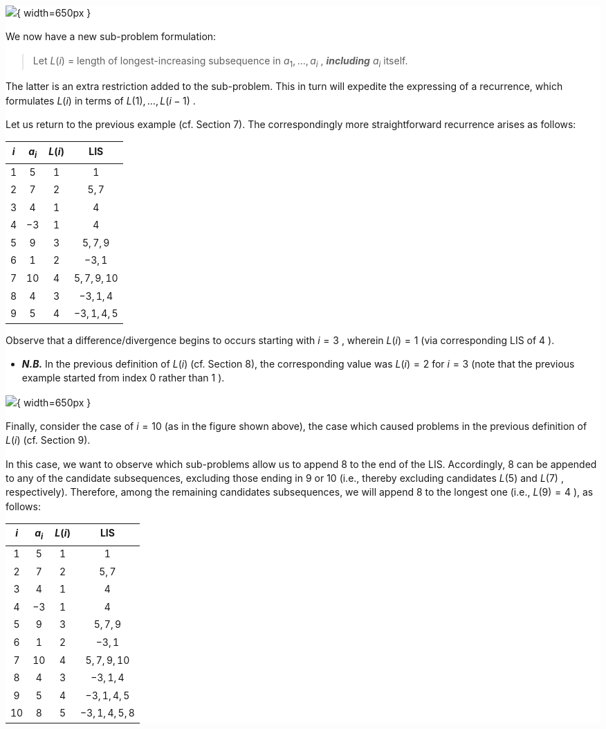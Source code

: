 ![](./assets/01-DP1-016.png){ width=650px }

We now have a new sub-problem formulation:

> Let $L(i)$ = length of longest-increasing subsequence in $a_1, \ldots, a_i$ , ***including*** $a_i$ itself.

The latter is an extra restriction added to the sub-problem. This in turn will expedite the expressing of a recurrence, which formulates $L(i)$ in terms of $L(1), \ldots, L(i-1)$ .

Let us return to the previous example (cf. Section 7). The correspondingly more straightforward recurrence arises as follows:

| $i$ | $a_i$ | $L(i)$ | LIS |
|:--:|:--:|:--:|:--:|
| $1$ | $5$ | $1$ | $1$ |
| $2$ | $7$ | $2$ | $5, 7$ |
| $3$ | $4$ | $1$ | $4$ |
| $4$ | $-3$ | $1$ | $4$ |
| $5$ | $9$ | $3$ | $5, 7, 9$ |
| $6$ | $1$ | $2$ | $-3, 1$ |
| $7$ | $10$ | $4$ | $5, 7, 9, 10$ |
| $8$ | $4$ | $3$ | $-3, 1, 4$ |
| $9$ | $5$ | $4$ | $-3, 1, 4, 5$ |

Observe that a difference/divergence begins to occurs starting with $i = 3$ , wherein $L(i) = 1$ (via corresponding LIS of $4$ ).
  * ***N.B.*** In the previous definition of $L(i)$ (cf. Section 8), the corresponding value was $L(i) = 2$ for $i = 3$ (note that the previous example started from index $0$ rather than $1$ ).

![](./assets/01-DP1-017.png){ width=650px }

Finally, consider the case of $i = 10$ (as in the figure shown above), the case which caused problems in the previous definition of $L(i)$ (cf. Section 9).

In this case, we want to observe which sub-problems allow us to append $8$ to the end of the LIS. Accordingly, $8$ can be appended to any of the candidate subsequences, excluding those ending in $9$ or $10$ (i.e., thereby excluding candidates $L(5)$ and $L(7)$ , respectively). Therefore, among the remaining candidates subsequences, we will append $8$ to the longest one (i.e., $L(9) = 4$ ), as follows:

| $i$ | $a_i$ | $L(i)$ | LIS |
|:--:|:--:|:--:|:--:|
| $1$ | $5$ | $1$ | $1$ |
| $2$ | $7$ | $2$ | $5, 7$ |
| $3$ | $4$ | $1$ | $4$ |
| $4$ | $-3$ | $1$ | $4$ |
| $5$ | $9$ | $3$ | $5, 7, 9$ |
| $6$ | $1$ | $2$ | $-3, 1$ |
| $7$ | $10$ | $4$ | $5, 7, 9, 10$ |
| $8$ | $4$ | $3$ | $-3, 1, 4$ |
| $9$ | $5$ | $4$ | $-3, 1, 4, 5$ |
| $10$ | $8$ | $5$ | $-3, 1, 4, 5, 8$ |
